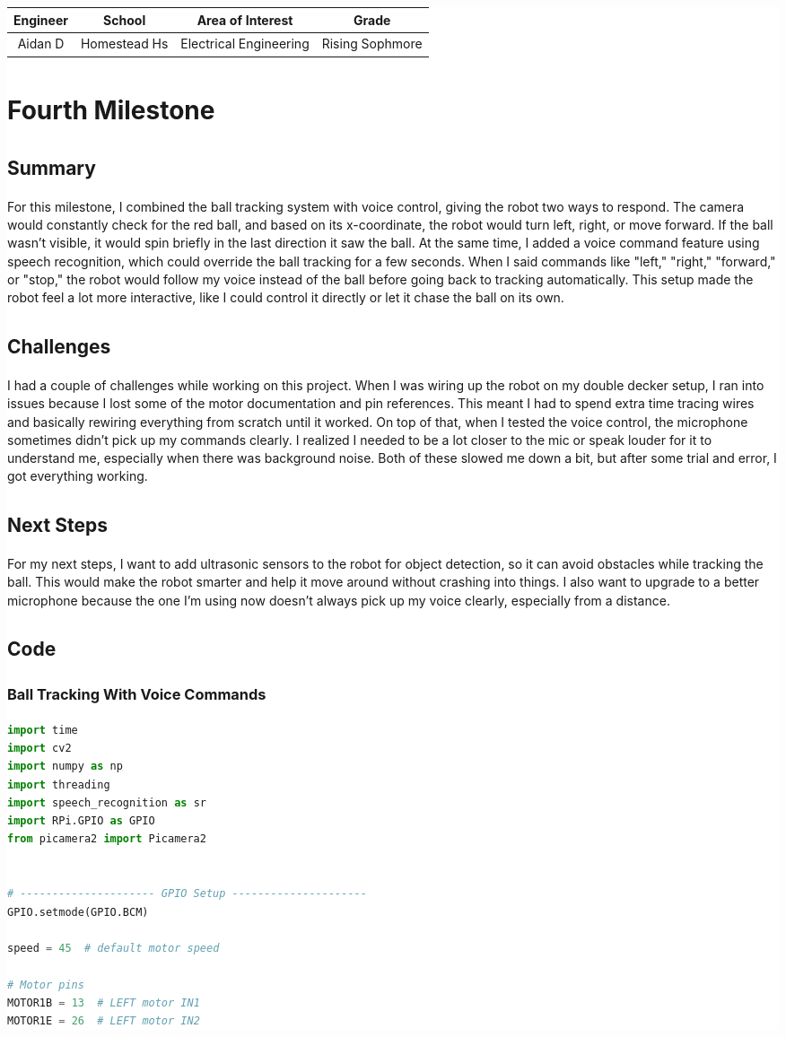 | **Engineer** | **School** | **Area of Interest** | **Grade** |
|:--:|:--:|:--:|:--:|
| Aidan D | Homestead Hs | Electrical Engineering | Rising Sophmore

# Fourth Milestone

<iframe width="560" height="315" src="https://www.youtube.com/embed/L_OGvqvN8IQ?si=XOE8OytCBNLXU96s" title="YouTube video player" frameborder="0" allow="accelerometer; autoplay; clipboard-write; encrypted-media; gyroscope; picture-in-picture; web-share" referrerpolicy="strict-origin-when-cross-origin" allowfullscreen></iframe>

## Summary 

For this milestone, I combined the ball tracking system with voice control, giving the robot two ways to respond. The camera would constantly check for the red ball, and based on its x-coordinate, the robot would turn left, right, or move forward. If the ball wasn’t visible, it would spin briefly in the last direction it saw the ball. At the same time, I added a voice command feature using speech recognition, which could override the ball tracking for a few seconds. When I said commands like "left," "right," "forward," or "stop," the robot would follow my voice instead of the ball before going back to tracking automatically. This setup made the robot feel a lot more interactive, like I could control it directly or let it chase the ball on its own.

## Challenges 

I had a couple of challenges while working on this project. When I was wiring up the robot on my double decker setup, I ran into issues because I lost some of the motor documentation and pin references. This meant I had to spend extra time tracing wires and basically rewiring everything from scratch until it worked. On top of that, when I tested the voice control, the microphone sometimes didn’t pick up my commands clearly. I realized I needed to be a lot closer to the mic or speak louder for it to understand me, especially when there was background noise. Both of these slowed me down a bit, but after some trial and error, I got everything working.

## Next Steps

For my next steps, I want to add ultrasonic sensors to the robot for object detection, so it can avoid obstacles while tracking the ball. This would make the robot smarter and help it move around without crashing into things. I also want to upgrade to a better microphone because the one I’m using now doesn’t always pick up my voice clearly, especially from a distance. 

## Code

### Ball Tracking With Voice Commands

```python
import time
import cv2
import numpy as np
import threading
import speech_recognition as sr
import RPi.GPIO as GPIO
from picamera2 import Picamera2


# --------------------- GPIO Setup ---------------------
GPIO.setmode(GPIO.BCM)

speed = 45  # default motor speed

# Motor pins
MOTOR1B = 13  # LEFT motor IN1
MOTOR1E = 26  # LEFT motor IN2
```